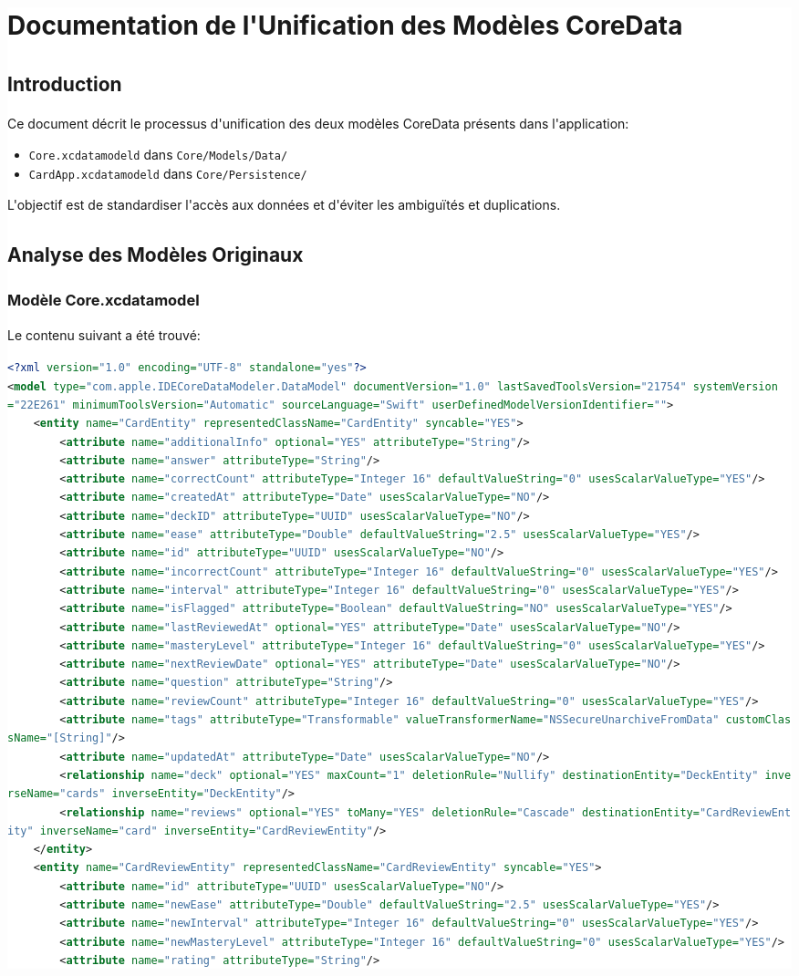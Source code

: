 # Documentation de l'Unification des Modèles CoreData

## Introduction
Ce document décrit le processus d'unification des deux modèles CoreData présents dans l'application:
- `Core.xcdatamodeld` dans `Core/Models/Data/`
- `CardApp.xcdatamodeld` dans `Core/Persistence/`

L'objectif est de standardiser l'accès aux données et d'éviter les ambiguïtés et duplications.

## Analyse des Modèles Originaux

### Modèle Core.xcdatamodel
Le contenu suivant a été trouvé:
```xml
<?xml version="1.0" encoding="UTF-8" standalone="yes"?>
<model type="com.apple.IDECoreDataModeler.DataModel" documentVersion="1.0" lastSavedToolsVersion="21754" systemVersion="22E261" minimumToolsVersion="Automatic" sourceLanguage="Swift" userDefinedModelVersionIdentifier="">
    <entity name="CardEntity" representedClassName="CardEntity" syncable="YES">
        <attribute name="additionalInfo" optional="YES" attributeType="String"/>
        <attribute name="answer" attributeType="String"/>
        <attribute name="correctCount" attributeType="Integer 16" defaultValueString="0" usesScalarValueType="YES"/>
        <attribute name="createdAt" attributeType="Date" usesScalarValueType="NO"/>
        <attribute name="deckID" attributeType="UUID" usesScalarValueType="NO"/>
        <attribute name="ease" attributeType="Double" defaultValueString="2.5" usesScalarValueType="YES"/>
        <attribute name="id" attributeType="UUID" usesScalarValueType="NO"/>
        <attribute name="incorrectCount" attributeType="Integer 16" defaultValueString="0" usesScalarValueType="YES"/>
        <attribute name="interval" attributeType="Integer 16" defaultValueString="0" usesScalarValueType="YES"/>
        <attribute name="isFlagged" attributeType="Boolean" defaultValueString="NO" usesScalarValueType="YES"/>
        <attribute name="lastReviewedAt" optional="YES" attributeType="Date" usesScalarValueType="NO"/>
        <attribute name="masteryLevel" attributeType="Integer 16" defaultValueString="0" usesScalarValueType="YES"/>
        <attribute name="nextReviewDate" optional="YES" attributeType="Date" usesScalarValueType="NO"/>
        <attribute name="question" attributeType="String"/>
        <attribute name="reviewCount" attributeType="Integer 16" defaultValueString="0" usesScalarValueType="YES"/>
        <attribute name="tags" attributeType="Transformable" valueTransformerName="NSSecureUnarchiveFromData" customClassName="[String]"/>
        <attribute name="updatedAt" attributeType="Date" usesScalarValueType="NO"/>
        <relationship name="deck" optional="YES" maxCount="1" deletionRule="Nullify" destinationEntity="DeckEntity" inverseName="cards" inverseEntity="DeckEntity"/>
        <relationship name="reviews" optional="YES" toMany="YES" deletionRule="Cascade" destinationEntity="CardReviewEntity" inverseName="card" inverseEntity="CardReviewEntity"/>
    </entity>
    <entity name="CardReviewEntity" representedClassName="CardReviewEntity" syncable="YES">
        <attribute name="id" attributeType="UUID" usesScalarValueType="NO"/>
        <attribute name="newEase" attributeType="Double" defaultValueString="2.5" usesScalarValueType="YES"/>
        <attribute name="newInterval" attributeType="Integer 16" defaultValueString="0" usesScalarValueType="YES"/>
        <attribute name="newMasteryLevel" attributeType="Integer 16" defaultValueString="0" usesScalarValueType="YES"/>
        <attribute name="rating" attributeType="String"/>
```
